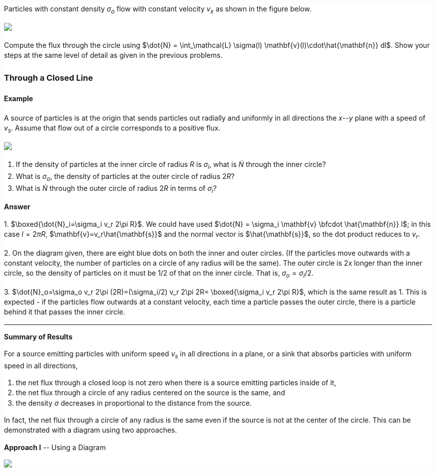 Particles with constant density $\sigma_o$ flow with constant velocity $v_x$ as shown in the figure below.

<img src="figures/Flux-1D-8.svg" width="100%"/>

Compute the flux through the circle using $\dot{N} = \int_\mathcal{L} \sigma(l) \mathbf{v}(l)\cdot\hat{\mathbf{n}} dl$. Show your steps at the same level of detail as given in the previous problems.

### Through a Closed Line

#### Example

A source of particles is at the origin that sends particles out radially and uniformly in all directions the $x$--$y$ plane with a speed of $v_s$. Assume that flow out of a circle corresponds to a positive flux.

<img src="figures/Flux-1D-4.svg" width="100%"/>

1. If the density of particles at the inner circle of radius $R$ is $\sigma_i$, what is $\dot{N}$ through the inner circle?
1. What is $\sigma_o$, the density of particles at the outer circle of radius $2R$?
1. What is $\dot{N}$ through the outer circle of radius $2R$ in terms of $\sigma_i$?

**Answer**

1\. $\boxed{\dot{N}_i=\sigma_i v_r 2\pi R}$. We could have used $\dot{N} = \sigma_i \mathbf{v} \bfcdot \hat{\mathbf{n}} l$; in this case $l=2\pi R$, $\mathbf{v}=v_r\hat{\mathbf{s}}$ and the normal vector is $\hat{\mathbf{s}}$, so the dot product reduces to $v_r$.

2\. On the diagram given, there are eight blue dots on both the inner and outer circles. (If the particles move outwards with a constant velocity, the number of particles on a circle of any radius will be the same). The outer circle is 2x longer than the inner circle, so the density of particles on it must be 1/2 of that on the inner circle. That is, $\sigma_o=\sigma_i/2$.

3\. $\dot{N}_o=\sigma_o v_r 2\pi (2R)=(\sigma_i/2) v_r 2\pi 2R= \boxed{\sigma_i v_r 2\pi R}$, which is the same result as 1. This is expected - if the particles flow outwards at a constant velocity, each time a particle passes the outer circle, there is a particle behind it that passes the inner circle.

----

**Summary of Results**

For a source emitting particles with uniform speed $v_s$ in all directions in a plane, or a sink that absorbs particles with uniform speed in all directions,

1. the net flux through a closed loop is not zero when there is a source emitting particles inside of it,
2. the net flux through a circle of any radius centered on the source is the same, and
3. the density $\sigma$ decreases in proportional to the distance from the source.

In fact, the net flux through a circle of any radius is the same even if the source is not at the center of the circle. This can be demonstrated with a diagram using two approaches.

**Approach I** -- Using a Diagram

<img src="figures/Flux-1D-5a.svg" width="100%"/>

